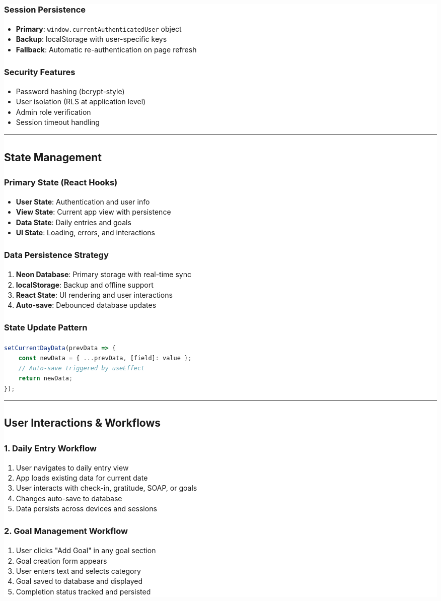 ### Session Persistence
- **Primary**: `window.currentAuthenticatedUser` object
- **Backup**: localStorage with user-specific keys
- **Fallback**: Automatic re-authentication on page refresh

### Security Features
- Password hashing (bcrypt-style)
- User isolation (RLS at application level)
- Admin role verification
- Session timeout handling

---

## State Management

### Primary State (React Hooks)
- **User State**: Authentication and user info
- **View State**: Current app view with persistence
- **Data State**: Daily entries and goals
- **UI State**: Loading, errors, and interactions

### Data Persistence Strategy
1. **Neon Database**: Primary storage with real-time sync
2. **localStorage**: Backup and offline support
3. **React State**: UI rendering and user interactions
4. **Auto-save**: Debounced database updates

### State Update Pattern
```javascript
setCurrentDayData(prevData => {
    const newData = { ...prevData, [field]: value };
    // Auto-save triggered by useEffect
    return newData;
});
```

---

## User Interactions & Workflows

### 1. **Daily Entry Workflow**
1. User navigates to daily entry view
2. App loads existing data for current date
3. User interacts with check-in, gratitude, SOAP, or goals
4. Changes auto-save to database
5. Data persists across devices and sessions

### 2. **Goal Management Workflow**
1. User clicks "Add Goal" in any goal section
2. Goal creation form appears
3. User enters text and selects category
4. Goal saved to database and displayed
5. Completion status tracked and persisted

